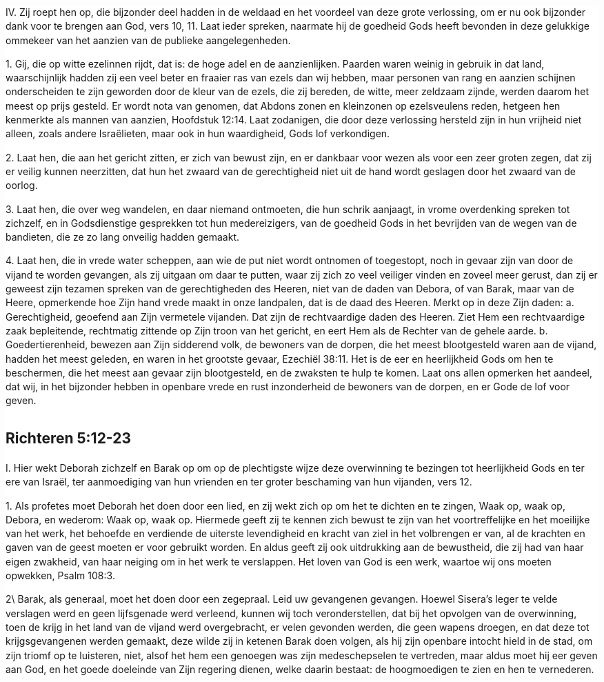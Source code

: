 IV. Zij roept hen op, die bijzonder deel hadden in de weldaad en het voordeel van deze grote verlossing, om er nu ook bijzonder dank voor te brengen aan God, vers 10, 11. Laat ieder spreken, naarmate hij de goedheid Gods heeft bevonden in deze gelukkige ommekeer van het aanzien van de publieke aangelegenheden. 

1\. Gij, die op witte ezelinnen rijdt, dat is: de hoge adel en de aanzienlijken. Paarden waren weinig in gebruik in dat land, waarschijnlijk hadden zij een veel beter en fraaier ras van ezels dan wij hebben, maar personen van rang en aanzien schijnen onderscheiden te zijn geworden door de kleur van de ezels, die zij bereden, de witte, meer zeldzaam zijnde, werden daarom het meest op prijs gesteld. Er wordt nota van genomen, dat Abdons zonen en kleinzonen op ezelsveulens reden, hetgeen hen kenmerkte als mannen van aanzien, Hoofdstuk 12:14. Laat zodanigen, die door deze verlossing hersteld zijn in hun vrijheid niet alleen, zoals andere Israëlieten, maar ook in hun waardigheid, Gods lof verkondigen. 

2\. Laat hen, die aan het gericht zitten, er zich van bewust zijn, en er dankbaar voor wezen als voor een zeer groten zegen, dat zij er veilig kunnen neerzitten, dat hun het zwaard van de gerechtigheid niet uit de hand wordt geslagen door het zwaard van de oorlog. 

3\. Laat hen, die over weg wandelen, en daar niemand ontmoeten, die hun schrik aanjaagt, in vrome overdenking spreken tot zichzelf, en in Godsdienstige gesprekken tot hun medereizigers, van de goedheid Gods in het bevrijden van de wegen van de bandieten, die ze zo lang onveilig hadden gemaakt. 

4\. Laat hen, die in vrede water scheppen, aan wie de put niet wordt ontnomen of toegestopt, noch in gevaar zijn van door de vijand te worden gevangen, als zij uitgaan om daar te putten, waar zij zich zo veel veiliger vinden en zoveel meer gerust, dan zij er geweest zijn tezamen spreken van de gerechtigheden des Heeren, niet van de daden van Debora, of van Barak, maar van de Heere, opmerkende hoe Zijn hand vrede maakt in onze landpalen, dat is de daad des Heeren.
Merkt op in deze Zijn daden: 
a. Gerechtigheid, geoefend aan Zijn vermetele vijanden. Dat zijn de rechtvaardige daden des Heeren. Ziet Hem een rechtvaardige zaak bepleitende, rechtmatig zittende op Zijn troon van het gericht, en eert Hem als de Rechter van de gehele aarde. 
b. Goedertierenheid, bewezen aan Zijn sidderend volk, de bewoners van de dorpen, die het meest blootgesteld waren aan de vijand, hadden het meest geleden, en waren in het grootste gevaar, Ezechiël 38:11. Het is de eer en heerlijkheid Gods om hen te beschermen, die het meest aan gevaar zijn blootgesteld, en de zwaksten te hulp te komen. Laat ons allen opmerken het aandeel, dat wij, in het bijzonder hebben in openbare vrede en rust inzonderheid de bewoners van de dorpen, en er Gode de lof voor geven. 

## Richteren 5:12-23 

I. Hier wekt Deborah zichzelf en Barak op om op de plechtigste wijze deze overwinning te bezingen tot heerlijkheid Gods en ter ere van Israël, ter aanmoediging van hun vrienden en ter groter beschaming van hun vijanden, vers 12. 

1\. Als profetes moet Deborah het doen door een lied, en zij wekt zich op om het te dichten en te zingen, Waak op, waak op, Debora, en wederom: Waak op, waak op. Hiermede geeft zij te kennen zich bewust te zijn van het voortreffelijke en het moeilijke van het werk, het behoefde en verdiende de uiterste levendigheid en kracht van ziel in het volbrengen er van, al de krachten en gaven van de geest moeten er voor gebruikt worden. En aldus geeft zij ook uitdrukking aan de bewustheid, die zij had van haar eigen zwakheid, van haar neiging om in het werk te verslappen. Het loven van God is een werk, waartoe wij ons moeten opwekken, Psalm 108:3. 

2\ Barak, als generaal, moet het doen door een zegepraal. Leid uw gevangenen gevangen. Hoewel Sisera’s leger te velde verslagen werd en geen lijfsgenade werd verleend, kunnen wij toch veronderstellen, dat bij het opvolgen van de overwinning, toen de krijg in het land van de vijand werd overgebracht, er velen gevonden werden, die geen wapens droegen, en dat deze tot krijgsgevangenen werden gemaakt, deze wilde zij in ketenen Barak doen volgen, als hij zijn openbare intocht hield in de stad, om zijn triomf op te luisteren, niet, alsof het hem een genoegen was zijn medeschepselen te vertreden, maar aldus moet hij eer geven aan God, en het goede doeleinde van Zijn regering dienen, welke daarin bestaat: de hoogmoedigen te zien en hen te vernederen. 
